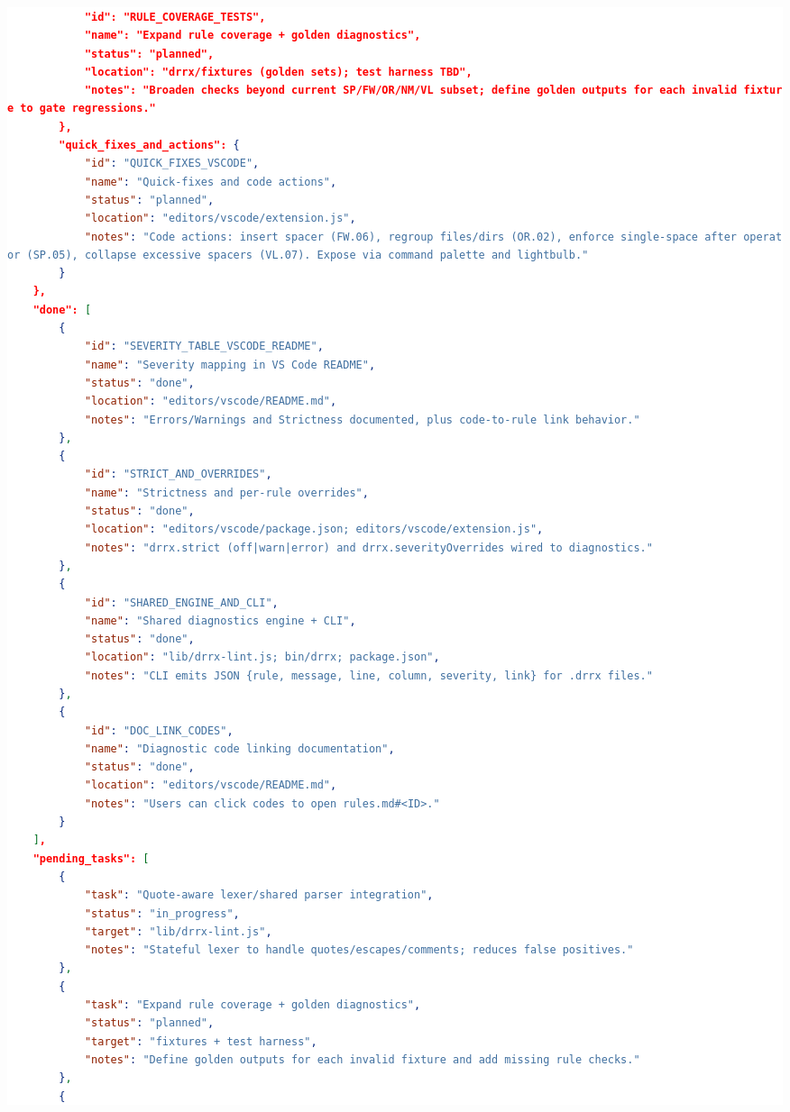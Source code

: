 ```json
            "id": "RULE_COVERAGE_TESTS",
            "name": "Expand rule coverage + golden diagnostics",
            "status": "planned",
            "location": "drrx/fixtures (golden sets); test harness TBD",
            "notes": "Broaden checks beyond current SP/FW/OR/NM/VL subset; define golden outputs for each invalid fixture to gate regressions."
        },
        "quick_fixes_and_actions": {
            "id": "QUICK_FIXES_VSCODE",
            "name": "Quick-fixes and code actions",
            "status": "planned",
            "location": "editors/vscode/extension.js",
            "notes": "Code actions: insert spacer (FW.06), regroup files/dirs (OR.02), enforce single-space after operator (SP.05), collapse excessive spacers (VL.07). Expose via command palette and lightbulb."
        }
    },
    "done": [
        {
            "id": "SEVERITY_TABLE_VSCODE_README",
            "name": "Severity mapping in VS Code README",
            "status": "done",
            "location": "editors/vscode/README.md",
            "notes": "Errors/Warnings and Strictness documented, plus code-to-rule link behavior."
        },
        {
            "id": "STRICT_AND_OVERRIDES",
            "name": "Strictness and per-rule overrides",
            "status": "done",
            "location": "editors/vscode/package.json; editors/vscode/extension.js",
            "notes": "drrx.strict (off|warn|error) and drrx.severityOverrides wired to diagnostics."
        },
        {
            "id": "SHARED_ENGINE_AND_CLI",
            "name": "Shared diagnostics engine + CLI",
            "status": "done",
            "location": "lib/drrx-lint.js; bin/drrx; package.json",
            "notes": "CLI emits JSON {rule, message, line, column, severity, link} for .drrx files."
        },
        {
            "id": "DOC_LINK_CODES",
            "name": "Diagnostic code linking documentation",
            "status": "done",
            "location": "editors/vscode/README.md",
            "notes": "Users can click codes to open rules.md#<ID>."
        }
    ],
    "pending_tasks": [
        {
            "task": "Quote-aware lexer/shared parser integration",
            "status": "in_progress",
            "target": "lib/drrx-lint.js",
            "notes": "Stateful lexer to handle quotes/escapes/comments; reduces false positives."
        },
        {
            "task": "Expand rule coverage + golden diagnostics",
            "status": "planned",
            "target": "fixtures + test harness",
            "notes": "Define golden outputs for each invalid fixture and add missing rule checks."
        },
        {
```
